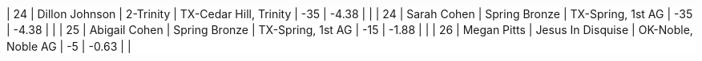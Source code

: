 |   24 | Dillon Johnson    | 2-Trinity         | TX-Cedar Hill, Trinity          |   -35 | -4.38 |      |
|   24 | Sarah Cohen       | Spring Bronze     | TX-Spring, 1st AG               |   -35 | -4.38 |      |
|   25 | Abigail Cohen     | Spring Bronze     | TX-Spring, 1st AG               |   -15 | -1.88 |      |
|   26 | Megan Pitts       | Jesus In Disquise | OK-Noble, Noble AG              |    -5 | -0.63 |      |